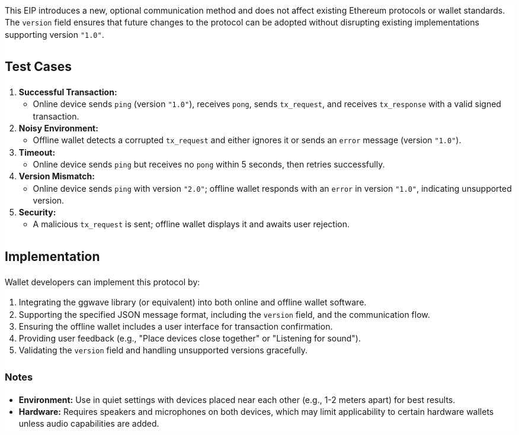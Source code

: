 This EIP introduces a new, optional communication method and does not affect existing Ethereum protocols or wallet standards. The `version` field ensures that future changes to the protocol can be adopted without disrupting existing implementations supporting version `"1.0"`.

## Test Cases

1. **Successful Transaction:**
   - Online device sends `ping` (version `"1.0"`), receives `pong`, sends `tx_request`, and receives `tx_response` with a valid signed transaction.
2. **Noisy Environment:**
   - Offline wallet detects a corrupted `tx_request` and either ignores it or sends an `error` message (version `"1.0"`).
3. **Timeout:**
   - Online device sends `ping` but receives no `pong` within 5 seconds, then retries successfully.
4. **Version Mismatch:**
   - Online device sends `ping` with version `"2.0"`; offline wallet responds with an `error` in version `"1.0"`, indicating unsupported version.
5. **Security:**
   - A malicious `tx_request` is sent; offline wallet displays it and awaits user rejection.

## Implementation

Wallet developers can implement this protocol by:

1. Integrating the ggwave library (or equivalent) into both online and offline wallet software.
2. Supporting the specified JSON message format, including the `version` field, and the communication flow.
3. Ensuring the offline wallet includes a user interface for transaction confirmation.
4. Providing user feedback (e.g., "Place devices close together" or "Listening for sound").
5. Validating the `version` field and handling unsupported versions gracefully.

### Notes

- **Environment:** Use in quiet settings with devices placed near each other (e.g., 1-2 meters apart) for best results.
- **Hardware:** Requires speakers and microphones on both devices, which may limit applicability to certain hardware wallets unless audio capabilities are added.